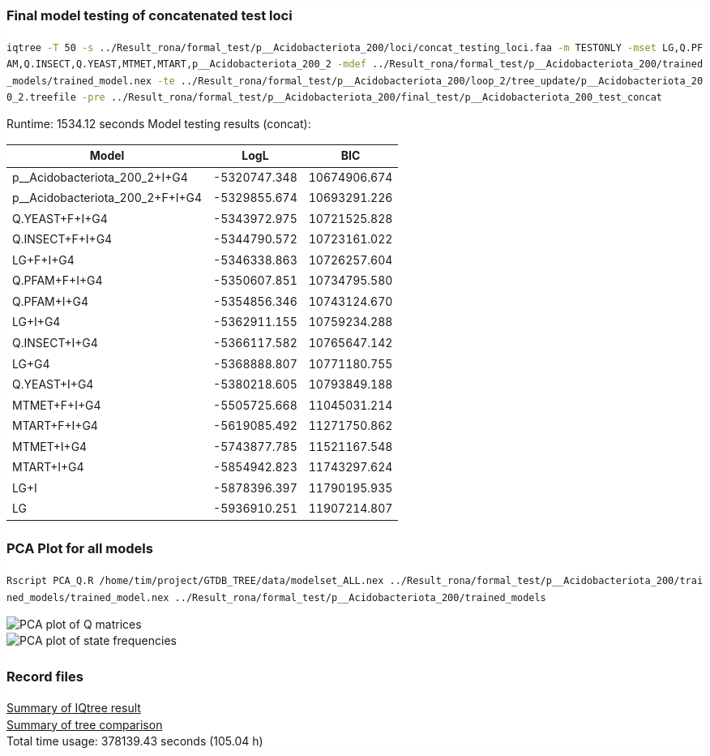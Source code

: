 ### Final model testing of concatenated test loci  
```bash
iqtree -T 50 -s ../Result_rona/formal_test/p__Acidobacteriota_200/loci/concat_testing_loci.faa -m TESTONLY -mset LG,Q.PFAM,Q.INSECT,Q.YEAST,MTMET,MTART,p__Acidobacteriota_200_2 -mdef ../Result_rona/formal_test/p__Acidobacteriota_200/trained_models/trained_model.nex -te ../Result_rona/formal_test/p__Acidobacteriota_200/loop_2/tree_update/p__Acidobacteriota_200_2.treefile -pre ../Result_rona/formal_test/p__Acidobacteriota_200/final_test/p__Acidobacteriota_200_test_concat
```
  
  Runtime: 1534.12 seconds
Model testing results (concat):  

| Model | LogL | BIC |
|-------|------|-----|
| p__Acidobacteriota_200_2+I+G4 | -5320747.348 | 10674906.674 |
| p__Acidobacteriota_200_2+F+I+G4 | -5329855.674 | 10693291.226 |
| Q.YEAST+F+I+G4 | -5343972.975 | 10721525.828 |
| Q.INSECT+F+I+G4 | -5344790.572 | 10723161.022 |
| LG+F+I+G4 | -5346338.863 | 10726257.604 |
| Q.PFAM+F+I+G4 | -5350607.851 | 10734795.580 |
| Q.PFAM+I+G4 | -5354856.346 | 10743124.670 |
| LG+I+G4 | -5362911.155 | 10759234.288 |
| Q.INSECT+I+G4 | -5366117.582 | 10765647.142 |
| LG+G4 | -5368888.807 | 10771180.755 |
| Q.YEAST+I+G4 | -5380218.605 | 10793849.188 |
| MTMET+F+I+G4 | -5505725.668 | 11045031.214 |
| MTART+F+I+G4 | -5619085.492 | 11271750.862 |
| MTMET+I+G4 | -5743877.785 | 11521167.548 |
| MTART+I+G4 | -5854942.823 | 11743297.624 |
| LG+I | -5878396.397 | 11790195.935 |
| LG | -5936910.251 | 11907214.807 |
### PCA Plot for all models  
```bash
Rscript PCA_Q.R /home/tim/project/GTDB_TREE/data/modelset_ALL.nex ../Result_rona/formal_test/p__Acidobacteriota_200/trained_models/trained_model.nex ../Result_rona/formal_test/p__Acidobacteriota_200/trained_models
```
  
![PCA plot of Q matrices](trained_models/PCA_Q.png)  
![PCA plot of state frequencies](trained_models/PCA_F.png)  
### Record files  
[Summary of IQtree result](iqtree_results.csv)  
[Summary of tree comparison](tree_comparison.csv)  
Total time usage: 378139.43 seconds (105.04 h)  
